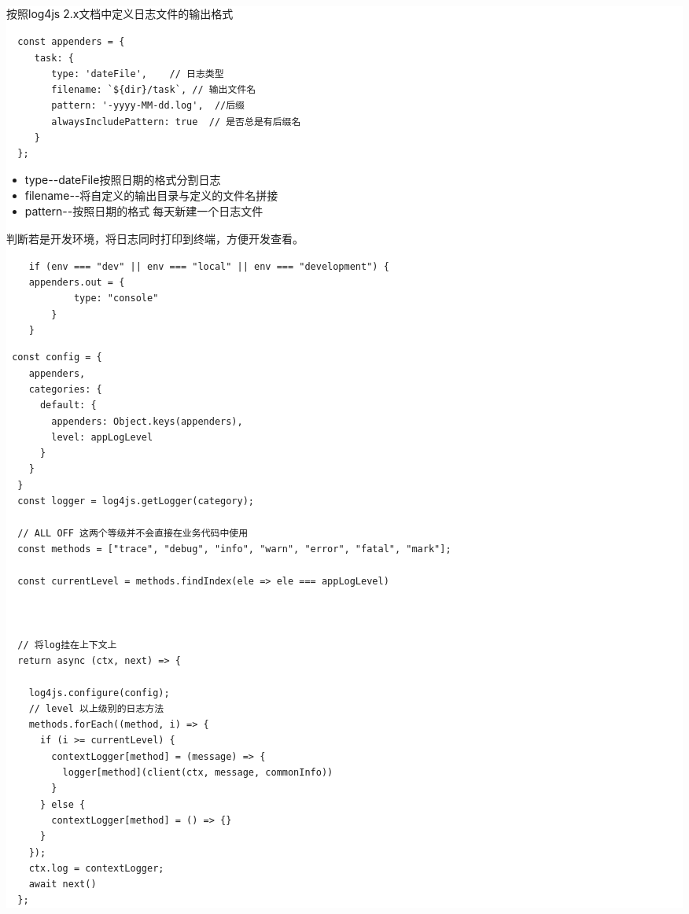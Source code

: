 按照log4js 2.x文档中定义日志文件的输出格式


```
  const appenders = {
  	 task: {
	    type: 'dateFile',	 // 日志类型
	    filename: `${dir}/task`, // 输出文件名
	    pattern: '-yyyy-MM-dd.log',  //后缀
	    alwaysIncludePattern: true  // 是否总是有后缀名
	 }
  };
```

*	type--dateFile按照日期的格式分割日志
*  filename--将自定义的输出目录与定义的文件名拼接
*  pattern--按照日期的格式 每天新建一个日志文件

判断若是开发环境，将日志同时打印到终端，方便开发查看。

```
	if (env === "dev" || env === "local" || env === "development") {
   	appenders.out = {
      		type: "console"
    	}
	}
```

```
 const config = {
    appenders,
    categories: {
      default: {
        appenders: Object.keys(appenders),
        level: appLogLevel
      }
    }
  }
  const logger = log4js.getLogger(category);
  
  // ALL OFF 这两个等级并不会直接在业务代码中使用
  const methods = ["trace", "debug", "info", "warn", "error", "fatal", "mark"];

  const currentLevel = methods.findIndex(ele => ele === appLogLevel)



  // 将log挂在上下文上
  return async (ctx, next) => {

    log4js.configure(config);
    // level 以上级别的日志方法
    methods.forEach((method, i) => {
      if (i >= currentLevel) {
        contextLogger[method] = (message) => {
          logger[method](client(ctx, message, commonInfo))
        }
      } else {
        contextLogger[method] = () => {}
      }
    });
    ctx.log = contextLogger;
    await next()
  };

```
